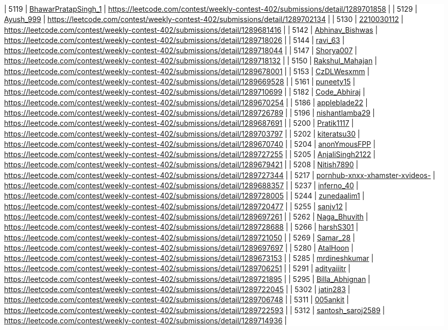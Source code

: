 | 5119 | [BhawarPratapSingh_1](https://leetcode.com/u/BhawarPratapSingh_1) | https://leetcode.com/contest/weekly-contest-402/submissions/detail/1289701858 |
| 5129 | [Ayush_999](https://leetcode.com/u/Ayush_999) | https://leetcode.com/contest/weekly-contest-402/submissions/detail/1289702134 |
| 5130 | [2210030112](https://leetcode.com/u/2210030112) | https://leetcode.com/contest/weekly-contest-402/submissions/detail/1289681416 |
| 5142 | [Abhinav_Bishwas](https://leetcode.com/u/Abhinav_Bishwas) | https://leetcode.com/contest/weekly-contest-402/submissions/detail/1289718026 |
| 5144 | [ravi_63](https://leetcode.com/u/ravi_63) | https://leetcode.com/contest/weekly-contest-402/submissions/detail/1289718044 |
| 5147 | [Shorya007](https://leetcode.com/u/Shorya007) | https://leetcode.com/contest/weekly-contest-402/submissions/detail/1289718132 |
| 5150 | [Rakshul_Mahajan](https://leetcode.com/u/Rakshul_Mahajan) | https://leetcode.com/contest/weekly-contest-402/submissions/detail/1289678001 |
| 5153 | [CzDLWesxmm](https://leetcode.com/u/CzDLWesxmm) | https://leetcode.com/contest/weekly-contest-402/submissions/detail/1289669528 |
| 5161 | [puneety15](https://leetcode.com/u/puneety15) | https://leetcode.com/contest/weekly-contest-402/submissions/detail/1289710699 |
| 5182 | [Code_Abhiraj](https://leetcode.com/u/Code_Abhiraj) | https://leetcode.com/contest/weekly-contest-402/submissions/detail/1289670254 |
| 5186 | [appleblade22](https://leetcode.com/u/appleblade22) | https://leetcode.com/contest/weekly-contest-402/submissions/detail/1289726789 |
| 5196 | [nishantlamba29](https://leetcode.com/u/nishantlamba29) | https://leetcode.com/contest/weekly-contest-402/submissions/detail/1289687691 |
| 5200 | [Pratik1117](https://leetcode.com/u/Pratik1117) | https://leetcode.com/contest/weekly-contest-402/submissions/detail/1289703797 |
| 5202 | [kiteratsu30](https://leetcode.com/u/kiteratsu30) | https://leetcode.com/contest/weekly-contest-402/submissions/detail/1289670740 |
| 5204 | [anonYmousFPP](https://leetcode.com/u/anonYmousFPP) | https://leetcode.com/contest/weekly-contest-402/submissions/detail/1289727255 |
| 5205 | [AnjaliSingh2122](https://leetcode.com/u/AnjaliSingh2122) | https://leetcode.com/contest/weekly-contest-402/submissions/detail/1289679421 |
| 5208 | [Nitish7890](https://leetcode.com/u/Nitish7890) | https://leetcode.com/contest/weekly-contest-402/submissions/detail/1289727344 |
| 5217 | [pornhub-xnxx-xhamster-xvideos-](https://leetcode.com/u/pornhub-xnxx-xhamster-xvideos-) | https://leetcode.com/contest/weekly-contest-402/submissions/detail/1289688357 |
| 5237 | [inferno_40](https://leetcode.com/u/inferno_40) | https://leetcode.com/contest/weekly-contest-402/submissions/detail/1289728005 |
| 5244 | [zunedaalim1](https://leetcode.com/u/zunedaalim1) | https://leetcode.com/contest/weekly-contest-402/submissions/detail/1289720477 |
| 5255 | [sanjv12](https://leetcode.com/u/sanjv12) | https://leetcode.com/contest/weekly-contest-402/submissions/detail/1289697261 |
| 5262 | [Naga_Bhuvith](https://leetcode.com/u/Naga_Bhuvith) | https://leetcode.com/contest/weekly-contest-402/submissions/detail/1289728688 |
| 5266 | [harshS301](https://leetcode.com/u/harshS301) | https://leetcode.com/contest/weekly-contest-402/submissions/detail/1289721050 |
| 5269 | [Samar_28](https://leetcode.com/u/Samar_28) | https://leetcode.com/contest/weekly-contest-402/submissions/detail/1289697697 |
| 5280 | [AtalHoon](https://leetcode.com/u/AtalHoon) | https://leetcode.com/contest/weekly-contest-402/submissions/detail/1289673153 |
| 5285 | [mrdineshkumar](https://leetcode.com/u/mrdineshkumar) | https://leetcode.com/contest/weekly-contest-402/submissions/detail/1289706251 |
| 5291 | [adityaiiitr](https://leetcode.com/u/adityaiiitr) | https://leetcode.com/contest/weekly-contest-402/submissions/detail/1289721895 |
| 5295 | [Billa_Abhignan](https://leetcode.com/u/Billa_Abhignan) | https://leetcode.com/contest/weekly-contest-402/submissions/detail/1289722045 |
| 5302 | [jatin283](https://leetcode.com/u/jatin283) | https://leetcode.com/contest/weekly-contest-402/submissions/detail/1289706748 |
| 5311 | [005ankit](https://leetcode.com/u/005ankit) | https://leetcode.com/contest/weekly-contest-402/submissions/detail/1289722593 |
| 5312 | [santosh_saroj2589](https://leetcode.com/u/santosh_saroj2589) | https://leetcode.com/contest/weekly-contest-402/submissions/detail/1289714936 |
